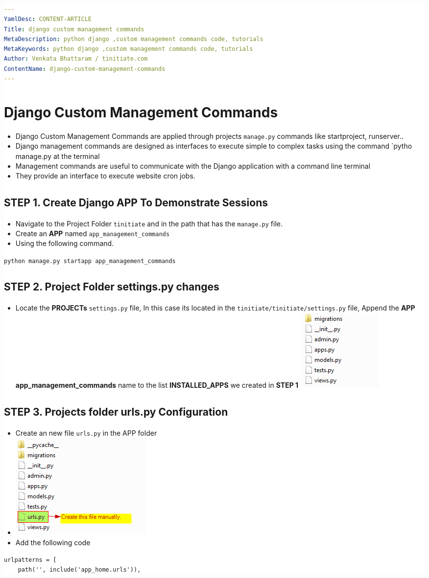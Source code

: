 ```yaml
---
YamlDesc: CONTENT-ARTICLE
Title: django custom management commands
MetaDescription: python django ,custom management commands code, tutorials
MetaKeywords: python django ,custom management commands code, tutorials
Author: Venkata Bhattaram / tinitiate.com
ContentName: django-custom-management-commands
---
```


# Django Custom Management Commands
* Django Custom Management Commands are applied through projects `manage.py`
  commands like startproject, runserver..
* Django management commands are designed as interfaces to execute simple to 
  complex tasks using the command `pytho manage.py at the terminal
* Management commands are useful to communicate with the Django application 
  with a command line terminal 
* They provide an interface to execute website cron jobs.

## STEP 1. Create Django APP To Demonstrate Sessions
* Navigate to the Project Folder `tinitiate` and in the path that has the 
  `manage.py` file.
* Create an **APP** named `app_management_commands`
* Using the following command.
```
python manage.py startapp app_management_commands
```

## STEP 2. Project Folder settings.py changes
* Locate the **PROJECTs** `settings.py` file, In this case its located in the 
  `tinitiate/tinitiate/settings.py` file, Append the **APP app_management_commands** name to the 
  list **INSTALLED_APPS**  we created in **STEP 1**
![django app folder structure](django-app-folder-structure.png "django app folder structure")

## STEP 3. Projects folder urls.py Configuration
* Create an new file `urls.py` in the APP folder
* ![python django app folder structure urls](python-django-app-folder-structure-urls.png "python django app folder structure urls")
* Add the following code
```
urlpatterns = [
    path('', include('app_home.urls')),
```